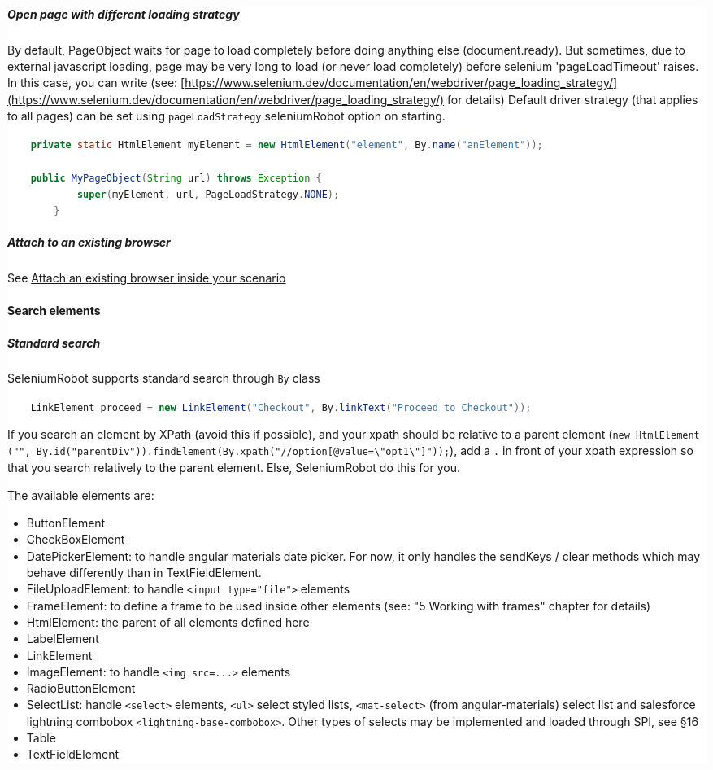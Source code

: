 ##### Open page with different loading strategy #####

By default, PageObject waits for page to load completely before doing anything else (document.ready). But sometimes, due to external javascript loading, page may be very long to load (or never load completely) before selenium 'pageLoadTimeout' raises. In this case, you can write (see: [https://www.selenium.dev/documentation/en/webdriver/page_loading_strategy/](https://www.selenium.dev/documentation/en/webdriver/page_loading_strategy/) for details)
Default driver strategy (that applies to all pages) can be set using `pageLoadStrategy` seleniumRobot option on starting.

```java
	private static HtmlElement myElement = new HtmlElement("element", By.name("anElement"));

	public MyPageObject(String url) throws Exception {
			super(myElement, url, PageLoadStrategy.NONE);
		}
```

##### Attach to an existing browser #####

See [Attach an existing browser inside your scenario](#attach-an-existing-browser-inside-your-scenario)

#### Search elements ####

##### Standard search #####

SeleniumRobot supports standard search through `By` class

```java
	LinkElement proceed = new LinkElement("Checkout", By.linkText("Proceed to Checkout"));
```
	
If you search an element by XPath (avoid this if possible), and your xpath should be relative to a parent element (`new HtmlElement("", By.id("parentDiv")).findElement(By.xpath("//option[@value=\"opt1\"]"));`), add a `.` in front of your xpath expression so that you search relatively to the parent element. Else, SeleniumRobot do this for you.

The available elements are:
- ButtonElement
- CheckBoxElement
- DatePickerElement: to handle angular materials date picker. For now, it only handles the sendKeys / clear methods which may behave differently than in TextFieldElement.
- FileUploadElement: to handle `<input type="file">` elements
- FrameElement: to define a frame to be used inside other elements (see: "5 Working with frames" chapter for details)
- HtmlElement: the parent of all elements defined here
- LabelElement
- LinkElement
- ImageElement: to handle `<img src=...>` elements
- RadioButtonElement
- SelectList: handle `<select>` elements, `<ul>` select styled lists,  `<mat-select>` (from angular-materials) select list and salesforce lightning combobox `<lightning-base-combobox>`. Other types of selects may be implemented and loaded through SPI, see §16
- Table
- TextFieldElement
